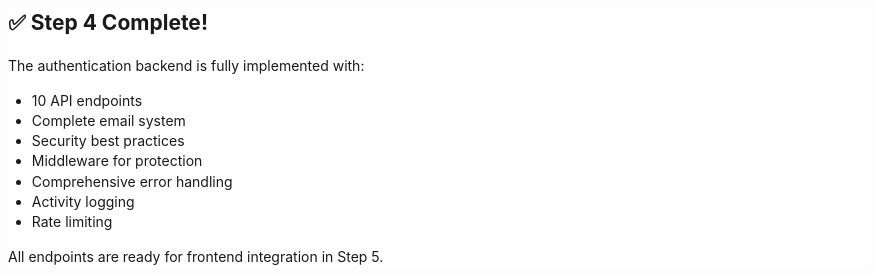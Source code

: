 ## ✅ Step 4 Complete!

The authentication backend is fully implemented with:
- 10 API endpoints
- Complete email system
- Security best practices
- Middleware for protection
- Comprehensive error handling
- Activity logging
- Rate limiting

All endpoints are ready for frontend integration in Step 5.